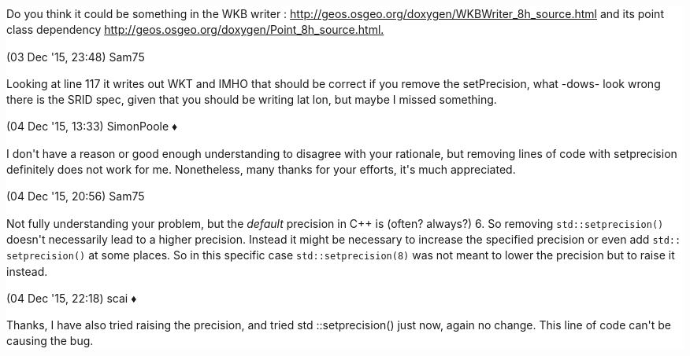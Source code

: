 <div class="comment-text">
<p>Do you think it could be something in the WKB writer : <a href="http://geos.osgeo.org/doxygen/WKBWriter_8h_source.html">http://geos.osgeo.org/doxygen/WKBWriter_8h_source.html</a> and its point class dependency <a href="http://geos.osgeo.org/doxygen/Point_8h_source.html.">http://geos.osgeo.org/doxygen/Point_8h_source.html.</a></p>
</div>
<div id="comment-46971-info" class="comment-info">
<span class="comment-age">(03 Dec '15, 23:48)</span> <span class="comment-user userinfo">Sam75</span>
</div>
</div>
<span id="46973"></span>
<div id="comment-46973" class="comment not_top_scorer">
<div id="post-46973-score" class="comment-score">
&#10;</div>
<div class="comment-text">
<p>Looking at line 117 it writes out WKT and IMHO that should be correct if you remove the setPrecision, what -dows- look wrong there is the SRID spec, given that you should be writing lat lon, but maybe I missed something.</p>
</div>
<div id="comment-46973-info" class="comment-info">
<span class="comment-age">(04 Dec '15, 13:33)</span> <span class="comment-user userinfo">SimonPoole ♦</span>
</div>
</div>
<span id="46981"></span>
<div id="comment-46981" class="comment not_top_scorer">
<div id="post-46981-score" class="comment-score">
&#10;</div>
<div class="comment-text">
<p>I don't have a reason or good enough understanding to disagree with your rationale, but removing lines of code with setprecision definitely does not work for me. Nonetheless, many thanks for your efforts, it's much appreciated.</p>
</div>
<div id="comment-46981-info" class="comment-info">
<span class="comment-age">(04 Dec '15, 20:56)</span> <span class="comment-user userinfo">Sam75</span>
</div>
</div>
<span id="46982"></span>
<div id="comment-46982" class="comment not_top_scorer">
<div id="post-46982-score" class="comment-score">
&#10;</div>
<div class="comment-text">
<p>Not fully understanding your problem, but the <em>default</em> precision in C++ is (often? always?) 6. So removing <code>std::setprecision()</code> doesn't necessarily lead to a higher precision. Instead it might be necessary to increase the specified precision or even add <code>std::setprecision()</code> at some places. So in this specific case <code>std::setprecision(8)</code> was not meant to lower the precision but to raise it instead.</p>
</div>
<div id="comment-46982-info" class="comment-info">
<span class="comment-age">(04 Dec '15, 22:18)</span> <span class="comment-user userinfo">scai ♦</span>
</div>
</div>
<span id="46983"></span>
<div id="comment-46983" class="comment not_top_scorer">
<div id="post-46983-score" class="comment-score">
&#10;</div>
<div class="comment-text">
<p>Thanks, I have also tried raising the precision, and tried std ::setprecision() just now, again no change. This line of code can't be causing the bug.</p>
</div>
<div id="comment-46983-info" class="comment-info">